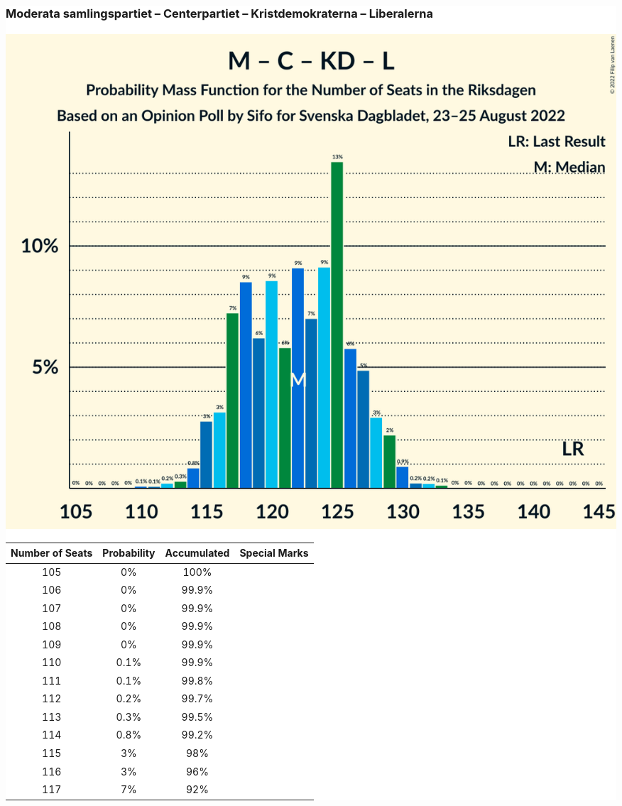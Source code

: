 ### Moderata samlingspartiet – Centerpartiet – Kristdemokraterna – Liberalerna

![Graph with seats probability mass function not yet produced](2022-08-25-Sifo-coalitions-seats-pmf-m–c–kd–l.png "Seats Probability Mass Function")

| Number of Seats | Probability | Accumulated | Special Marks |
|:---------------:|:-----------:|:-----------:|:-------------:|
| 105 | 0% | 100% |  |
| 106 | 0% | 99.9% |  |
| 107 | 0% | 99.9% |  |
| 108 | 0% | 99.9% |  |
| 109 | 0% | 99.9% |  |
| 110 | 0.1% | 99.9% |  |
| 111 | 0.1% | 99.8% |  |
| 112 | 0.2% | 99.7% |  |
| 113 | 0.3% | 99.5% |  |
| 114 | 0.8% | 99.2% |  |
| 115 | 3% | 98% |  |
| 116 | 3% | 96% |  |
| 117 | 7% | 92% |  |